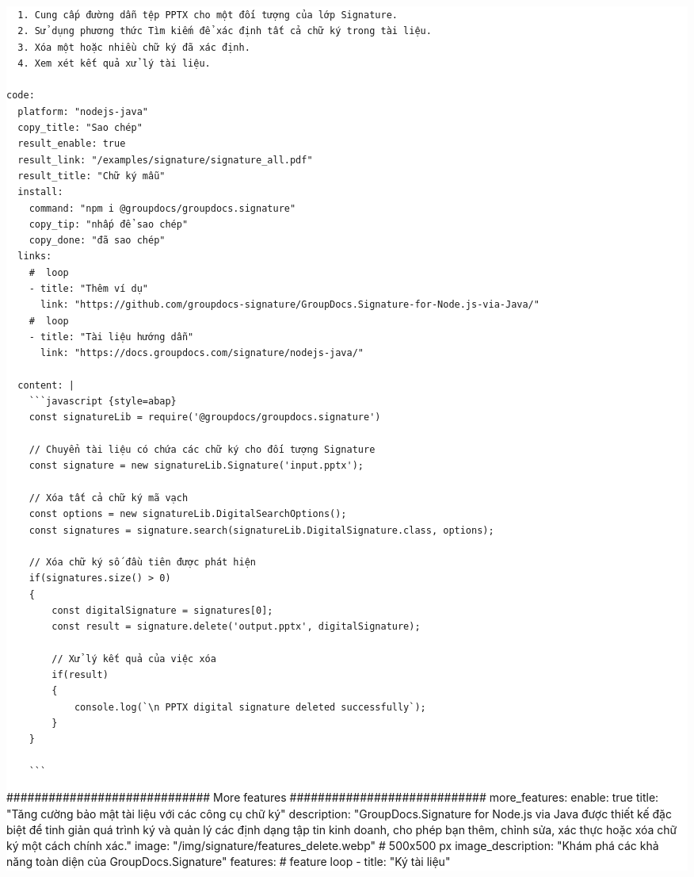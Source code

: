       1. Cung cấp đường dẫn tệp PPTX cho một đối tượng của lớp Signature.
      2. Sử dụng phương thức Tìm kiếm để xác định tất cả chữ ký trong tài liệu.
      3. Xóa một hoặc nhiều chữ ký đã xác định.
      4. Xem xét kết quả xử lý tài liệu.
   
    code:
      platform: "nodejs-java"
      copy_title: "Sao chép"
      result_enable: true
      result_link: "/examples/signature/signature_all.pdf"
      result_title: "Chữ ký mẫu"
      install:
        command: "npm i @groupdocs/groupdocs.signature"
        copy_tip: "nhấp để sao chép"
        copy_done: "đã sao chép"
      links:
        #  loop
        - title: "Thêm ví dụ"
          link: "https://github.com/groupdocs-signature/GroupDocs.Signature-for-Node.js-via-Java/"
        #  loop
        - title: "Tài liệu hướng dẫn"
          link: "https://docs.groupdocs.com/signature/nodejs-java/"
          
      content: |
        ```javascript {style=abap}
        const signatureLib = require('@groupdocs/groupdocs.signature')

        // Chuyển tài liệu có chứa các chữ ký cho đối tượng Signature
        const signature = new signatureLib.Signature('input.pptx');

        // Xóa tất cả chữ ký mã vạch
        const options = new signatureLib.DigitalSearchOptions();
        const signatures = signature.search(signatureLib.DigitalSignature.class, options);

        // Xóa chữ ký số đầu tiên được phát hiện
        if(signatures.size() > 0)
        {
            const digitalSignature = signatures[0];
            const result = signature.delete('output.pptx', digitalSignature);

            // Xử lý kết quả của việc xóa
            if(result)
            {
                console.log(`\n PPTX digital signature deleted successfully`);
            }
        }

        ```            

############################# More features ############################
more_features:
  enable: true
  title: "Tăng cường bảo mật tài liệu với các công cụ chữ ký"
  description: "GroupDocs.Signature for Node.js via Java được thiết kế đặc biệt để tinh giản quá trình ký và quản lý các định dạng tập tin kinh doanh, cho phép bạn thêm, chỉnh sửa, xác thực hoặc xóa chữ ký một cách chính xác."
  image: "/img/signature/features_delete.webp" # 500x500 px
  image_description: "Khám phá các khả năng toàn diện của GroupDocs.Signature"
  features:
    # feature loop
    - title: "Ký tài liệu"